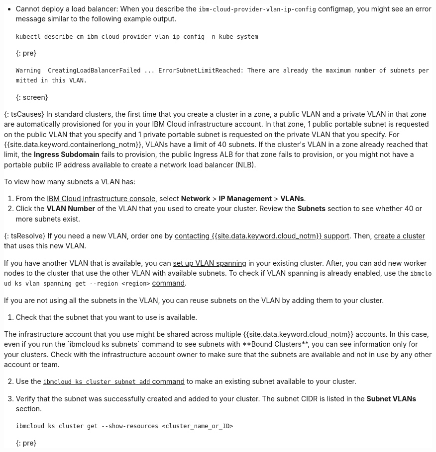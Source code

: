 * Cannot deploy a load balancer: When you describe the `ibm-cloud-provider-vlan-ip-config` configmap, you might see an error message similar to the following example output.
  ```
  kubectl describe cm ibm-cloud-provider-vlan-ip-config -n kube-system
  ```
  {: pre}
  ```
  Warning  CreatingLoadBalancerFailed ... ErrorSubnetLimitReached: There are already the maximum number of subnets permitted in this VLAN.
  ```
  {: screen}

{: tsCauses}
In standard clusters, the first time that you create a cluster in a zone, a public VLAN and a private VLAN in that zone are automatically provisioned for you in your IBM Cloud infrastructure account. In that zone, 1 public portable subnet is requested on the public VLAN that you specify and 1 private portable subnet is requested on the private VLAN that you specify. For {{site.data.keyword.containerlong_notm}}, VLANs have a limit of 40 subnets. If the cluster's VLAN in a zone already reached that limit, the **Ingress Subdomain** fails to provision, the public Ingress ALB for that zone fails to provision, or you might not have a portable public IP address available to create a network load balancer (NLB).

To view how many subnets a VLAN has:
1.  From the [IBM Cloud infrastructure console](https://cloud.ibm.com/classic?), select **Network** > **IP Management** > **VLANs**.
2.  Click the **VLAN Number** of the VLAN that you used to create your cluster. Review the **Subnets** section to see whether 40 or more subnets exist.

{: tsResolve}
If you need a new VLAN, order one by [contacting {{site.data.keyword.cloud_notm}} support](/docs/infrastructure/vlans?topic=vlans-ordering-premium-vlans#ordering-premium-vlans). Then, [create a cluster](/docs/containers?topic=containers-cli-plugin-kubernetes-service-cli#cs_cluster_create) that uses this new VLAN.

If you have another VLAN that is available, you can [set up VLAN spanning](/docs/infrastructure/vlans?topic=vlans-vlan-spanning#vlan-spanning) in your existing cluster. After, you can add new worker nodes to the cluster that use the other VLAN with available subnets. To check if VLAN spanning is already enabled, use the `ibmcloud ks vlan spanning get --region <region>` [command](/docs/containers?topic=containers-cli-plugin-kubernetes-service-cli#cs_vlan_spanning_get).

If you are not using all the subnets in the VLAN, you can reuse subnets on the VLAN by adding them to your cluster.
1. Check that the subnet that you want to use is available.
  <p class="note">The infrastructure account that you use might be shared across multiple {{site.data.keyword.cloud_notm}} accounts. In this case, even if you run the `ibmcloud ks subnets` command to see subnets with **Bound Clusters**, you can see information only for your clusters. Check with the infrastructure account owner to make sure that the subnets are available and not in use by any other account or team.</p>

2. Use the [`ibmcloud ks cluster subnet add` command](/docs/containers?topic=containers-cli-plugin-kubernetes-service-cli#cs_cluster_subnet_add) to make an existing subnet available to your cluster.

3. Verify that the subnet was successfully created and added to your cluster. The subnet CIDR is listed in the **Subnet VLANs** section.
    ```
    ibmcloud ks cluster get --show-resources <cluster_name_or_ID>
    ```
    {: pre}
